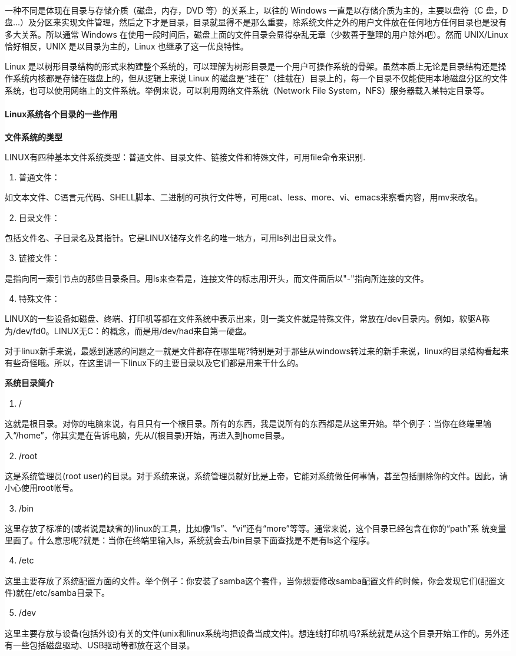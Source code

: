 一种不同是体现在目录与存储介质（磁盘，内存，DVD 等）的关系上，以往的 Windows 一直是以存储介质为主的，主要以盘符（C 盘，D 盘...）及分区来实现文件管理，然后之下才是目录，目录就显得不是那么重要，除系统文件之外的用户文件放在任何地方任何目录也是没有多大关系。所以通常 Windows 在使用一段时间后，磁盘上面的文件目录会显得杂乱无章（少数善于整理的用户除外吧）。然而 UNIX/Linux 恰好相反，UNIX 是以目录为主的，Linux 也继承了这一优良特性。



 Linux 是以树形目录结构的形式来构建整个系统的，可以理解为树形目录是一个用户可操作系统的骨架。虽然本质上无论是目录结构还是操作系统内核都是存储在磁盘上的，但从逻辑上来说 Linux 的磁盘是“挂在”（挂载在）目录上的，每一个目录不仅能使用本地磁盘分区的文件系统，也可以使用网络上的文件系统。举例来说，可以利用网络文件系统（Network File System，NFS）服务器载入某特定目录等。

#### Linux系统各个目录的一些作用

**文件系统的类型**

LINUX有四种基本文件系统类型：普通文件、目录文件、链接文件和特殊文件，可用file命令来识别.

1) 普通文件：

如文本文件、C语言元代码、SHELL脚本、二进制的可执行文件等，可用cat、less、more、vi、emacs来察看内容，用mv来改名。

2) 目录文件：

包括文件名、子目录名及其指针。它是LINUX储存文件名的唯一地方，可用ls列出目录文件。

3) 链接文件：

是指向同一索引节点的那些目录条目。用ls来查看是，连接文件的标志用l开头，而文件面后以"-"指向所连接的文件。

4) 特殊文件：

LINUX的一些设备如磁盘、终端、打印机等都在文件系统中表示出来，则一类文件就是特殊文件，常放在/dev目录内。例如，软驱A称为/dev/fd0。LINUX无C：的概念，而是用/dev/had来自第一硬盘。

对于linux新手来说，最感到迷惑的问题之一就是文件都存在哪里呢?特别是对于那些从windows转过来的新手来说，linux的目录结构看起来有些奇怪哦。所以，在这里讲一下linux下的主要目录以及它们都是用来干什么的。

**系统目录简介**

1) /

这就是根目录。对你的电脑来说，有且只有一个根目录。所有的东西，我是说所有的东西都是从这里开始。举个例子：当你在终端里输入“/home”，你其实是在告诉电脑，先从/(根目录)开始，再进入到home目录。



2) /root

这是系统管理员(root user)的目录。对于系统来说，系统管理员就好比是上帝，它能对系统做任何事情，甚至包括删除你的文件。因此，请小心使用root帐号。

3) /bin

这里存放了标准的(或者说是缺省的)linux的工具，比如像“ls”、“vi”还有“more”等等。通常来说，这个目录已经包含在你的“path”系 统变量里面了。什么意思呢?就是：当你在终端里输入ls，系统就会去/bin目录下面查找是不是有ls这个程序。



4) /etc

这里主要存放了系统配置方面的文件。举个例子：你安装了samba这个套件，当你想要修改samba配置文件的时候，你会发现它们(配置文件)就在/etc/samba目录下。



5) /dev

这里主要存放与设备(包括外设)有关的文件(unix和linux系统均把设备当成文件)。想连线打印机吗?系统就是从这个目录开始工作的。另外还有一些包括磁盘驱动、USB驱动等都放在这个目录。

